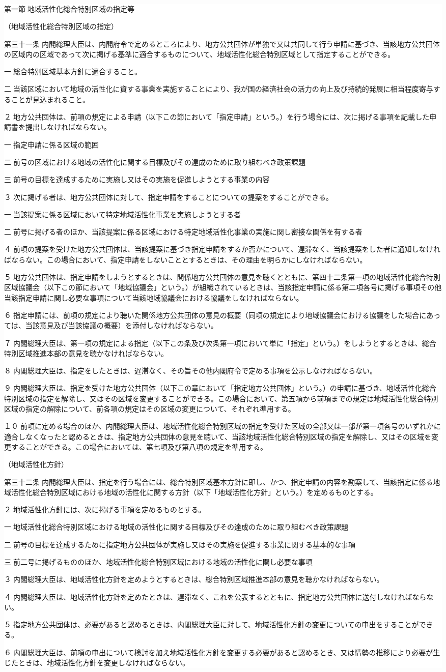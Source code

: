 第一節 地域活性化総合特別区域の指定等

（地域活性化総合特別区域の指定）

第三十一条 内閣総理大臣は、内閣府令で定めるところにより、地方公共団体が単独で又は共同して行う申請に基づき、当該地方公共団体の区域内の区域であって次に掲げる基準に適合するものについて、地域活性化総合特別区域として指定することができる。

一 総合特別区域基本方針に適合すること。

二 当該区域において地域の活性化に資する事業を実施することにより、我が国の経済社会の活力の向上及び持続的発展に相当程度寄与することが見込まれること。

２ 地方公共団体は、前項の規定による申請（以下この節において「指定申請」という。）を行う場合には、次に掲げる事項を記載した申請書を提出しなければならない。

一 指定申請に係る区域の範囲

二 前号の区域における地域の活性化に関する目標及びその達成のために取り組むべき政策課題

三 前号の目標を達成するために実施し又はその実施を促進しようとする事業の内容

３ 次に掲げる者は、地方公共団体に対して、指定申請をすることについての提案をすることができる。

一 当該提案に係る区域において特定地域活性化事業を実施しようとする者

二 前号に掲げる者のほか、当該提案に係る区域における特定地域活性化事業の実施に関し密接な関係を有する者

４ 前項の提案を受けた地方公共団体は、当該提案に基づき指定申請をするか否かについて、遅滞なく、当該提案をした者に通知しなければならない。この場合において、指定申請をしないこととするときは、その理由を明らかにしなければならない。

５ 地方公共団体は、指定申請をしようとするときは、関係地方公共団体の意見を聴くとともに、第四十二条第一項の地域活性化総合特別区域協議会（以下この節において「地域協議会」という。）が組織されているときは、当該指定申請に係る第二項各号に掲げる事項その他当該指定申請に関し必要な事項について当該地域協議会における協議をしなければならない。

６ 指定申請には、前項の規定により聴いた関係地方公共団体の意見の概要（同項の規定により地域協議会における協議をした場合にあっては、当該意見及び当該協議の概要）を添付しなければならない。

７ 内閣総理大臣は、第一項の規定による指定（以下この条及び次条第一項において単に「指定」という。）をしようとするときは、総合特別区域推進本部の意見を聴かなければならない。

８ 内閣総理大臣は、指定をしたときは、遅滞なく、その旨その他内閣府令で定める事項を公示しなければならない。

９ 内閣総理大臣は、指定を受けた地方公共団体（以下この章において「指定地方公共団体」という。）の申請に基づき、地域活性化総合特別区域の指定を解除し、又はその区域を変更することができる。この場合において、第五項から前項までの規定は地域活性化総合特別区域の指定の解除について、前各項の規定はその区域の変更について、それぞれ準用する。

１０ 前項に定める場合のほか、内閣総理大臣は、地域活性化総合特別区域の指定を受けた区域の全部又は一部が第一項各号のいずれかに適合しなくなったと認めるときは、指定地方公共団体の意見を聴いて、当該地域活性化総合特別区域の指定を解除し、又はその区域を変更することができる。この場合においては、第七項及び第八項の規定を準用する。

（地域活性化方針）

第三十二条 内閣総理大臣は、指定を行う場合には、総合特別区域基本方針に即し、かつ、指定申請の内容を勘案して、当該指定に係る地域活性化総合特別区域における地域の活性化に関する方針（以下「地域活性化方針」という。）を定めるものとする。

２ 地域活性化方針には、次に掲げる事項を定めるものとする。

一 地域活性化総合特別区域における地域の活性化に関する目標及びその達成のために取り組むべき政策課題

二 前号の目標を達成するために指定地方公共団体が実施し又はその実施を促進する事業に関する基本的な事項

三 前二号に掲げるもののほか、地域活性化総合特別区域における地域の活性化に関し必要な事項

３ 内閣総理大臣は、地域活性化方針を定めようとするときは、総合特別区域推進本部の意見を聴かなければならない。

４ 内閣総理大臣は、地域活性化方針を定めたときは、遅滞なく、これを公表するとともに、指定地方公共団体に送付しなければならない。

５ 指定地方公共団体は、必要があると認めるときは、内閣総理大臣に対して、地域活性化方針の変更についての申出をすることができる。

６ 内閣総理大臣は、前項の申出について検討を加え地域活性化方針を変更する必要があると認めるとき、又は情勢の推移により必要が生じたときは、地域活性化方針を変更しなければならない。
